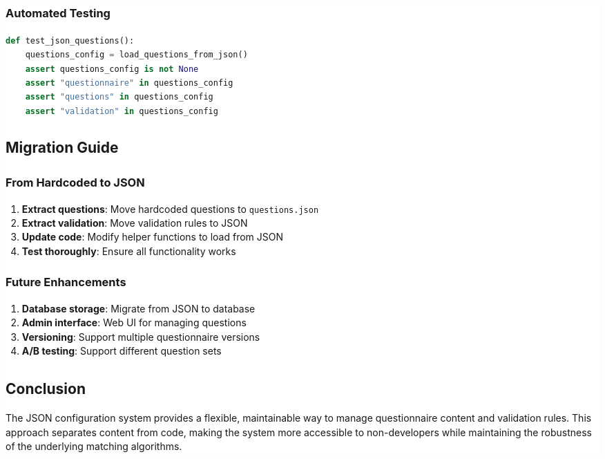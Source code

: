 ### Automated Testing
```python
def test_json_questions():
    questions_config = load_questions_from_json()
    assert questions_config is not None
    assert "questionnaire" in questions_config
    assert "questions" in questions_config
    assert "validation" in questions_config
```

## Migration Guide

### From Hardcoded to JSON
1. **Extract questions**: Move hardcoded questions to `questions.json`
2. **Extract validation**: Move validation rules to JSON
3. **Update code**: Modify helper functions to load from JSON
4. **Test thoroughly**: Ensure all functionality works

### Future Enhancements
1. **Database storage**: Migrate from JSON to database
2. **Admin interface**: Web UI for managing questions
3. **Versioning**: Support multiple questionnaire versions
4. **A/B testing**: Support different question sets

## Conclusion

The JSON configuration system provides a flexible, maintainable way to manage questionnaire content and validation rules. This approach separates content from code, making the system more accessible to non-developers while maintaining the robustness of the underlying matching algorithms.
